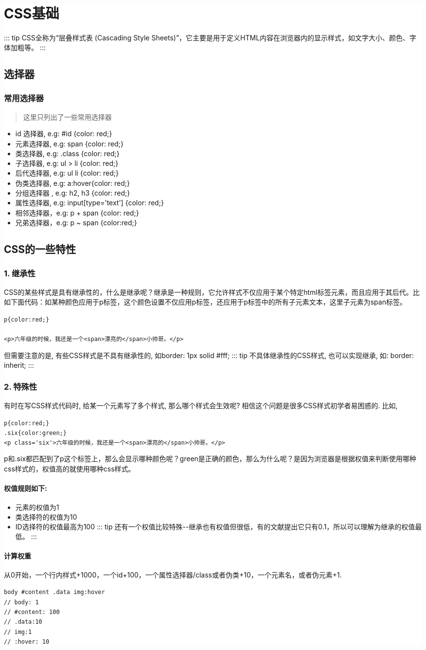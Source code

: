 # CSS基础
::: tip
CSS全称为“层叠样式表 (Cascading Style Sheets)”，它主要是用于定义HTML内容在浏览器内的显示样式，如文字大小、颜色、字体加粗等。
:::

## 选择器
### 常用选择器
> 这里只列出了一些常用选择器
* id 选择器, e.g: #id {color: red;}
* 元素选择器, e.g: span {color: red;}
* 类选择器, e.g: .class {color: red;}
* 子选择器, e.g: ul > li {color: red;}
* 后代选择器, e.g: ul li {color: red;}
* 伪类选择器, e.g: a:hover{color: red;}
* 分组选择器 , e.g: h2, h3 {color: red;}
* 属性选择器, e.g: input[type='text'] {color: red;}
* 相邻选择器，e.g: p + span {color: red;}
* 兄弟选择器，e.g: p ~ span {color:red;}

## CSS的一些特性
### 1. 继承性
  CSS的某些样式是具有继承性的，什么是继承呢？继承是一种规则，它允许样式不仅应用于某个特定html标签元素，而且应用于其后代。比如下面代码：如某种颜色应用于p标签，这个颜色设置不仅应用p标签，还应用于p标签中的所有子元素文本，这里子元素为span标签。
```
p{color:red;}

<p>六年级的时候，我还是一个<span>漂亮的</span>小帅哥。</p>
```
但需要注意的是, 有些CSS样式是不具有继承性的, 如border: 1px solid #fff;
::: tip 
不具体继承性的CSS样式, 也可以实现继承, 如: border: inherit;
:::

### 2. 特殊性
有时在写CSS样式代码时, 给某一个元素写了多个样式, 那么哪个样式会生效呢? 相信这个问题是很多CSS样式初学者易困惑的.
比如, 
```
p{color:red;}
.six{color:green;}
<p class='six'>六年级的时候，我还是一个<span>漂亮的</span>小帅哥。</p>
```
p和.six都匹配到了p这个标签上，那么会显示哪种颜色呢？green是正确的颜色，那么为什么呢？是因为浏览器是根据权值来判断使用哪种css样式的，权值高的就使用哪种css样式。
#### 权值规则如下:
* 元素的权值为1
* 类选择符的权值为10
* ID选择符的权值最高为100
::: tip
还有一个权值比较特殊--继承也有权值但很低，有的文献提出它只有0.1，所以可以理解为继承的权值最低。
:::
#### 计算权重
从0开始，一个行内样式+1000，一个id+100，一个属性选择器/class或者伪类+10，一个元素名，或者伪元素+1.
```less
body #content .data img:hover
// body: 1    
// #content: 100
// .data:10
// img:1
// :hover: 10     
```
